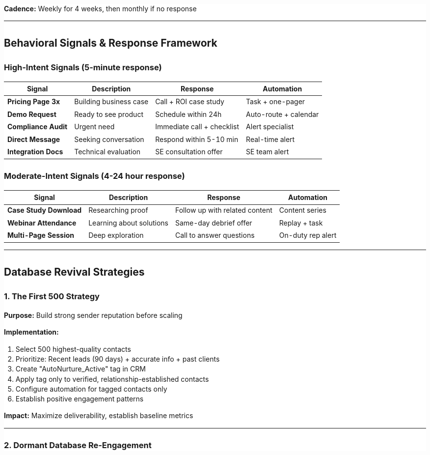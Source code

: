 **Cadence:** Weekly for 4 weeks, then monthly if no response

---

## Behavioral Signals & Response Framework

### High-Intent Signals (5-minute response)

| Signal               | Description            | Response                   | Automation            |
| -------------------- | ---------------------- | -------------------------- | --------------------- |
| **Pricing Page 3x**  | Building business case | Call + ROI case study      | Task + one-pager      |
| **Demo Request**     | Ready to see product   | Schedule within 24h        | Auto-route + calendar |
| **Compliance Audit** | Urgent need            | Immediate call + checklist | Alert specialist      |
| **Direct Message**   | Seeking conversation   | Respond within 5-10 min    | Real-time alert       |
| **Integration Docs** | Technical evaluation   | SE consultation offer      | SE team alert         |

### Moderate-Intent Signals (4-24 hour response)

| Signal                  | Description              | Response                       | Automation        |
| ----------------------- | ------------------------ | ------------------------------ | ----------------- |
| **Case Study Download** | Researching proof        | Follow up with related content | Content series    |
| **Webinar Attendance**  | Learning about solutions | Same-day debrief offer         | Replay + task     |
| **Multi-Page Session**  | Deep exploration         | Call to answer questions       | On-duty rep alert |

---

## Database Revival Strategies

### 1. The First 500 Strategy

**Purpose:** Build strong sender reputation before scaling

**Implementation:**

1. Select 500 highest-quality contacts
2. Prioritize: Recent leads (90 days) + accurate info + past clients
3. Create "AutoNurture_Active" tag in CRM
4. Apply tag only to verified, relationship-established contacts
5. Configure automation for tagged contacts only
6. Establish positive engagement patterns

**Impact:** Maximize deliverability, establish baseline metrics

---

### 2. Dormant Database Re-Engagement
